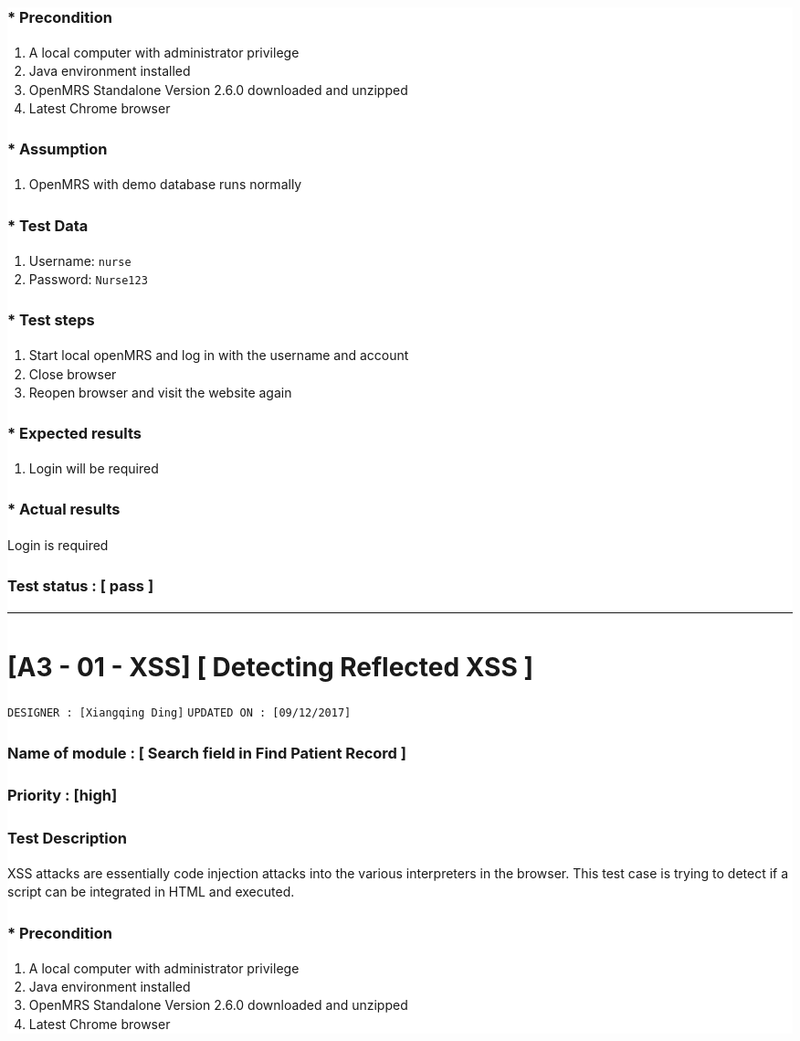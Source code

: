 ### * Precondition
1. A local computer with administrator privilege
2. Java environment installed
3. OpenMRS Standalone Version 2.6.0 downloaded and unzipped
4. Latest Chrome browser

### * Assumption
1. OpenMRS with demo database runs normally

### * Test Data
1. Username: `nurse`
2. Password: `Nurse123`

### * Test steps
1. Start local openMRS and log in with the username and account
2. Close browser
3. Reopen browser and visit the website again

### * Expected results
1. Login will be required

### * Actual results
Login is required

### Test status : [ pass ]

***

# [A3 - 01 - XSS] [ Detecting Reflected XSS ]
`DESIGNER : [Xiangqing Ding]`
`UPDATED ON : [09/12/2017]`

### Name of module : [ Search field in Find Patient Record ]

### Priority : [high]

### Test Description
XSS attacks are essentially code injection attacks into the various interpreters in the browser. This test case is trying to detect if a script can be integrated in HTML and executed.

### * Precondition
1. A local computer with administrator privilege
2. Java environment installed
3. OpenMRS Standalone Version 2.6.0 downloaded and unzipped
4. Latest Chrome browser
